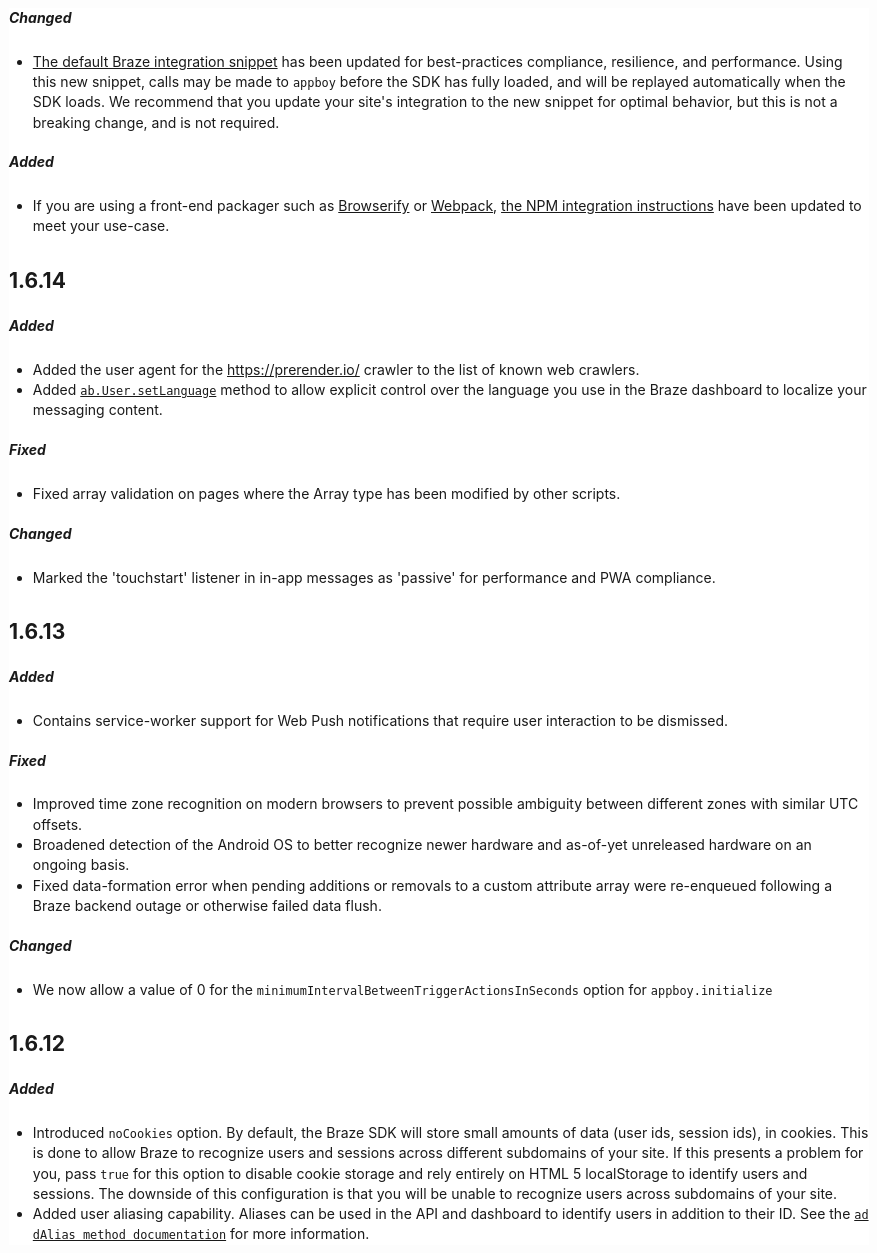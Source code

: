 ##### Changed
- [The default Braze integration snippet](https://github.com/Appboy/appboy-web-sdk#getting-started) has been updated for best-practices compliance, resilience, and performance. Using this new snippet, calls may be made to `appboy` before the SDK has fully loaded, and will be replayed automatically when the SDK loads. We recommend that you update your site's integration to the new snippet for optimal behavior, but this is not a breaking change, and is not required.

##### Added
- If you are using a front-end packager such as [Browserify](http://browserify.org/) or [Webpack](https://webpack.github.io/), [the NPM integration instructions](https://github.com/Appboy/appboy-web-sdk#Alternative-NPM-installation) have been updated to meet your use-case.

## 1.6.14

##### Added
- Added the user agent for the https://prerender.io/ crawler to the list of known web crawlers.
- Added [`ab.User.setLanguage`](https://js.appboycdn.com/web-sdk/latest/doc/ab.User.html#setLanguage) method to allow explicit control over the language you use in the Braze dashboard to localize your messaging content.

##### Fixed
- Fixed array validation on pages where the Array type has been modified by other scripts.

##### Changed
- Marked the 'touchstart' listener in in-app messages as 'passive' for performance and PWA compliance.

## 1.6.13

##### Added
- Contains service-worker support for Web Push notifications that require user interaction to be dismissed.

##### Fixed
- Improved time zone recognition on modern browsers to prevent possible ambiguity between different zones with similar UTC offsets.
- Broadened detection of the Android OS to better recognize newer hardware and as-of-yet unreleased hardware on an ongoing basis.
- Fixed data-formation error when pending additions or removals to a custom attribute array were re-enqueued following a Braze backend outage or otherwise failed data flush.

##### Changed
- We now allow a value of 0 for the `minimumIntervalBetweenTriggerActionsInSeconds` option for `appboy.initialize`

## 1.6.12

##### Added
- Introduced `noCookies` option. By default, the Braze SDK will store small amounts of data (user ids, session ids), in cookies. This is done to allow Braze to recognize users and sessions across different subdomains of your site. If this presents a problem for you, pass `true` for this option to disable cookie storage and rely entirely on HTML 5 localStorage to identify users and sessions. The downside of this configuration is that you will be unable to recognize users across subdomains of your site.
- Added user aliasing capability. Aliases can be used in the API and dashboard to identify users in addition to their ID.  See the [`addAlias method documentation`](https://js.appboycdn.com/web-sdk/latest/doc/ab.User.html#addAlias) for more information.
